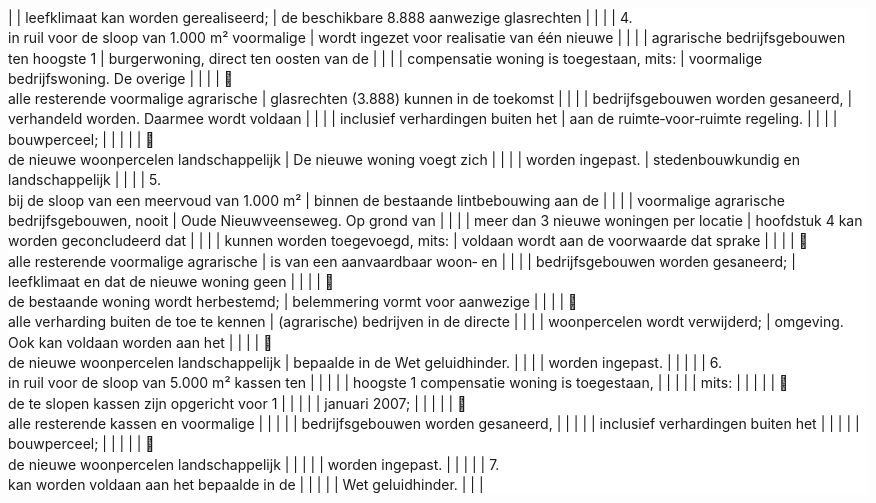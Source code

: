 |    | leefklimaat kan worden gerealiseerd;                | de beschikbare 8.888 aanwezige glasrechten    |  |
|    | 4.<br>in ruil voor de sloop van 1.000 m² voormalige | wordt ingezet voor realisatie van één nieuwe  |  |
|    | agrarische bedrijfsgebouwen ten hoogste 1           | burgerwoning, direct ten oosten van de        |  |
|    | compensatie woning is toegestaan, mits:             | voormalige bedrijfswoning. De overige         |  |
|    | <br>alle resterende voormalige agrarische          | glasrechten (3.888) kunnen in de toekomst     |  |
|    | bedrijfsgebouwen worden gesaneerd,                  | verhandeld worden. Daarmee wordt voldaan      |  |
|    | inclusief verhardingen buiten het                   | aan de ruimte‐voor‐ruimte regeling.           |  |
|    | bouwperceel;                                        |                                               |  |
|    | <br>de nieuwe woonpercelen landschappelijk         | De nieuwe woning voegt zich                   |  |
|    | worden ingepast.                                    | stedenbouwkundig en landschappelijk           |  |
|    | 5.<br>bij de sloop van een meervoud van 1.000 m²    | binnen de bestaande lintbebouwing aan de      |  |
|    | voormalige agrarische bedrijfsgebouwen, nooit       | Oude Nieuwveenseweg. Op grond van             |  |
|    | meer dan 3 nieuwe woningen per locatie              | hoofdstuk 4 kan worden geconcludeerd dat      |  |
|    | kunnen worden toegevoegd, mits:                     | voldaan wordt aan de voorwaarde dat sprake    |  |
|    | <br>alle resterende voormalige agrarische          | is van een aanvaardbaar woon‐ en              |  |
|    | bedrijfsgebouwen worden gesaneerd;                  | leefklimaat en dat de nieuwe woning geen      |  |
|    | <br>de bestaande woning wordt herbestemd;          | belemmering vormt voor aanwezige              |  |
|    | <br>alle verharding buiten de toe te kennen        | (agrarische) bedrijven in de directe          |  |
|    | woonpercelen wordt verwijderd;                      | omgeving. Ook kan voldaan worden aan het      |  |
|    | <br>de nieuwe woonpercelen landschappelijk         | bepaalde in de Wet geluidhinder.              |  |
|    | worden ingepast.                                    |                                               |  |
|    | 6.<br>in ruil voor de sloop van 5.000 m² kassen ten |                                               |  |
|    | hoogste 1 compensatie woning is toegestaan,         |                                               |  |
|    | mits:                                               |                                               |  |
|    | <br>de te slopen kassen zijn opgericht voor 1      |                                               |  |
|    | januari 2007;                                       |                                               |  |
|    | <br>alle resterende kassen en voormalige           |                                               |  |
|    | bedrijfsgebouwen worden gesaneerd,                  |                                               |  |
|    | inclusief verhardingen buiten het                   |                                               |  |
|    | bouwperceel;                                        |                                               |  |
|    | <br>de nieuwe woonpercelen landschappelijk         |                                               |  |
|    | worden ingepast.                                    |                                               |  |
|    | 7.<br>kan worden voldaan aan het bepaalde in de     |                                               |  |
|    | Wet geluidhinder.                                   |                                               |  |
